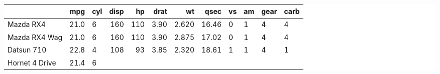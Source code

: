 <table>
<thead>
<tr class="header">
<th></th>
<th align="right">mpg</th>
<th align="left">cyl</th>
<th align="right">disp</th>
<th align="right">hp</th>
<th align="right">drat</th>
<th align="right">wt</th>
<th align="right">qsec</th>
<th align="left">vs</th>
<th align="left">am</th>
<th align="left">gear</th>
<th align="left">carb</th>
</tr>
</thead>
<tbody>
<tr class="odd">
<td>Mazda RX4</td>
<td align="right">21.0</td>
<td align="left">6</td>
<td align="right">160</td>
<td align="right">110</td>
<td align="right">3.90</td>
<td align="right">2.620</td>
<td align="right">16.46</td>
<td align="left">0</td>
<td align="left">1</td>
<td align="left">4</td>
<td align="left">4</td>
</tr>
<tr class="even">
<td>Mazda RX4 Wag</td>
<td align="right">21.0</td>
<td align="left">6</td>
<td align="right">160</td>
<td align="right">110</td>
<td align="right">3.90</td>
<td align="right">2.875</td>
<td align="right">17.02</td>
<td align="left">0</td>
<td align="left">1</td>
<td align="left">4</td>
<td align="left">4</td>
</tr>
<tr class="odd">
<td>Datsun 710</td>
<td align="right">22.8</td>
<td align="left">4</td>
<td align="right">108</td>
<td align="right">93</td>
<td align="right">3.85</td>
<td align="right">2.320</td>
<td align="right">18.61</td>
<td align="left">1</td>
<td align="left">1</td>
<td align="left">4</td>
<td align="left">1</td>
</tr>
<tr class="even">
<td>Hornet 4 Drive</td>
<td align="right">21.4</td>
<td align="left">6</td>